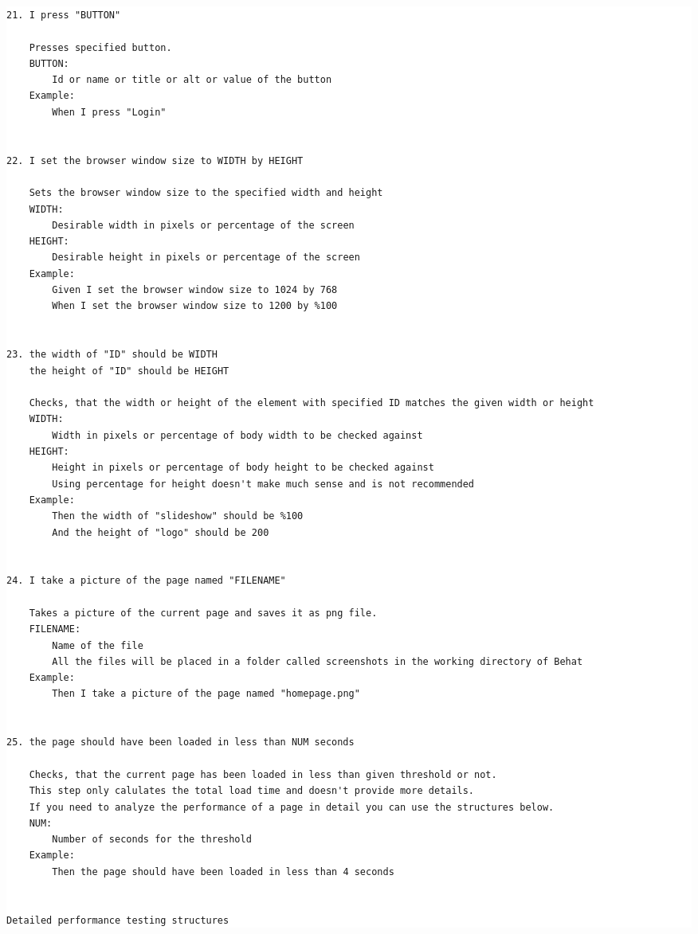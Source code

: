 
	21.	I press "BUTTON"

		Presses specified button.
		BUTTON:
			Id or name or title or alt or value of the button
		Example:
			When I press "Login"


	22.	I set the browser window size to WIDTH by HEIGHT

		Sets the browser window size to the specified width and height
		WIDTH:
			Desirable width in pixels or percentage of the screen
		HEIGHT:
			Desirable height in pixels or percentage of the screen
		Example:
			Given I set the browser window size to 1024 by 768
			When I set the browser window size to 1200 by %100


	23.	the width of "ID" should be WIDTH
		the height of "ID" should be HEIGHT

		Checks, that the width or height of the element with specified ID matches the given width or height
		WIDTH:
			Width in pixels or percentage of body width to be checked against
		HEIGHT:
			Height in pixels or percentage of body height to be checked against
			Using percentage for height doesn't make much sense and is not recommended
		Example:
			Then the width of "slideshow" should be %100
			And the height of "logo" should be 200


	24.	I take a picture of the page named "FILENAME"

		Takes a picture of the current page and saves it as png file.
		FILENAME:
			Name of the file
			All the files will be placed in a folder called screenshots in the working directory of Behat
		Example:
			Then I take a picture of the page named "homepage.png"


	25.	the page should have been loaded in less than NUM seconds

		Checks, that the current page has been loaded in less than given threshold or not.
		This step only calulates the total load time and doesn't provide more details.
		If you need to analyze the performance of a page in detail you can use the structures below.
		NUM:
			Number of seconds for the threshold
		Example:
			Then the page should have been loaded in less than 4 seconds


	Detailed performance testing structures
